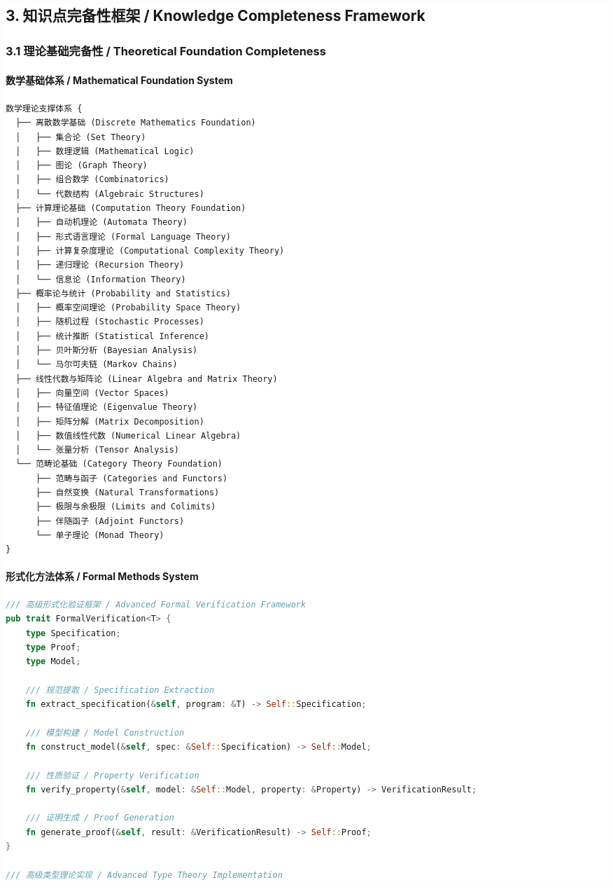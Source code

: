 ## 3. 知识点完备性框架 / Knowledge Completeness Framework

### 3.1 理论基础完备性 / Theoretical Foundation Completeness

#### 数学基础体系 / Mathematical Foundation System

```text
数学理论支撑体系 {
  ├── 离散数学基础 (Discrete Mathematics Foundation)
  │   ├── 集合论 (Set Theory)
  │   ├── 数理逻辑 (Mathematical Logic)
  │   ├── 图论 (Graph Theory)
  │   ├── 组合数学 (Combinatorics)
  │   └── 代数结构 (Algebraic Structures)
  ├── 计算理论基础 (Computation Theory Foundation)
  │   ├── 自动机理论 (Automata Theory)
  │   ├── 形式语言理论 (Formal Language Theory)
  │   ├── 计算复杂度理论 (Computational Complexity Theory)
  │   ├── 递归理论 (Recursion Theory)
  │   └── 信息论 (Information Theory)
  ├── 概率论与统计 (Probability and Statistics)
  │   ├── 概率空间理论 (Probability Space Theory)
  │   ├── 随机过程 (Stochastic Processes)
  │   ├── 统计推断 (Statistical Inference)
  │   ├── 贝叶斯分析 (Bayesian Analysis)
  │   └── 马尔可夫链 (Markov Chains)
  ├── 线性代数与矩阵论 (Linear Algebra and Matrix Theory)
  │   ├── 向量空间 (Vector Spaces)
  │   ├── 特征值理论 (Eigenvalue Theory)
  │   ├── 矩阵分解 (Matrix Decomposition)
  │   ├── 数值线性代数 (Numerical Linear Algebra)
  │   └── 张量分析 (Tensor Analysis)
  └── 范畴论基础 (Category Theory Foundation)
      ├── 范畴与函子 (Categories and Functors)
      ├── 自然变换 (Natural Transformations)
      ├── 极限与余极限 (Limits and Colimits)
      ├── 伴随函子 (Adjoint Functors)
      └── 单子理论 (Monad Theory)
}
```

#### 形式化方法体系 / Formal Methods System

```rust
/// 高级形式化验证框架 / Advanced Formal Verification Framework
pub trait FormalVerification<T> {
    type Specification;
    type Proof;
    type Model;
    
    /// 规范提取 / Specification Extraction
    fn extract_specification(&self, program: &T) -> Self::Specification;
    
    /// 模型构建 / Model Construction
    fn construct_model(&self, spec: &Self::Specification) -> Self::Model;
    
    /// 性质验证 / Property Verification
    fn verify_property(&self, model: &Self::Model, property: &Property) -> VerificationResult;
    
    /// 证明生成 / Proof Generation
    fn generate_proof(&self, result: &VerificationResult) -> Self::Proof;
}

/// 高级类型理论实现 / Advanced Type Theory Implementation
```